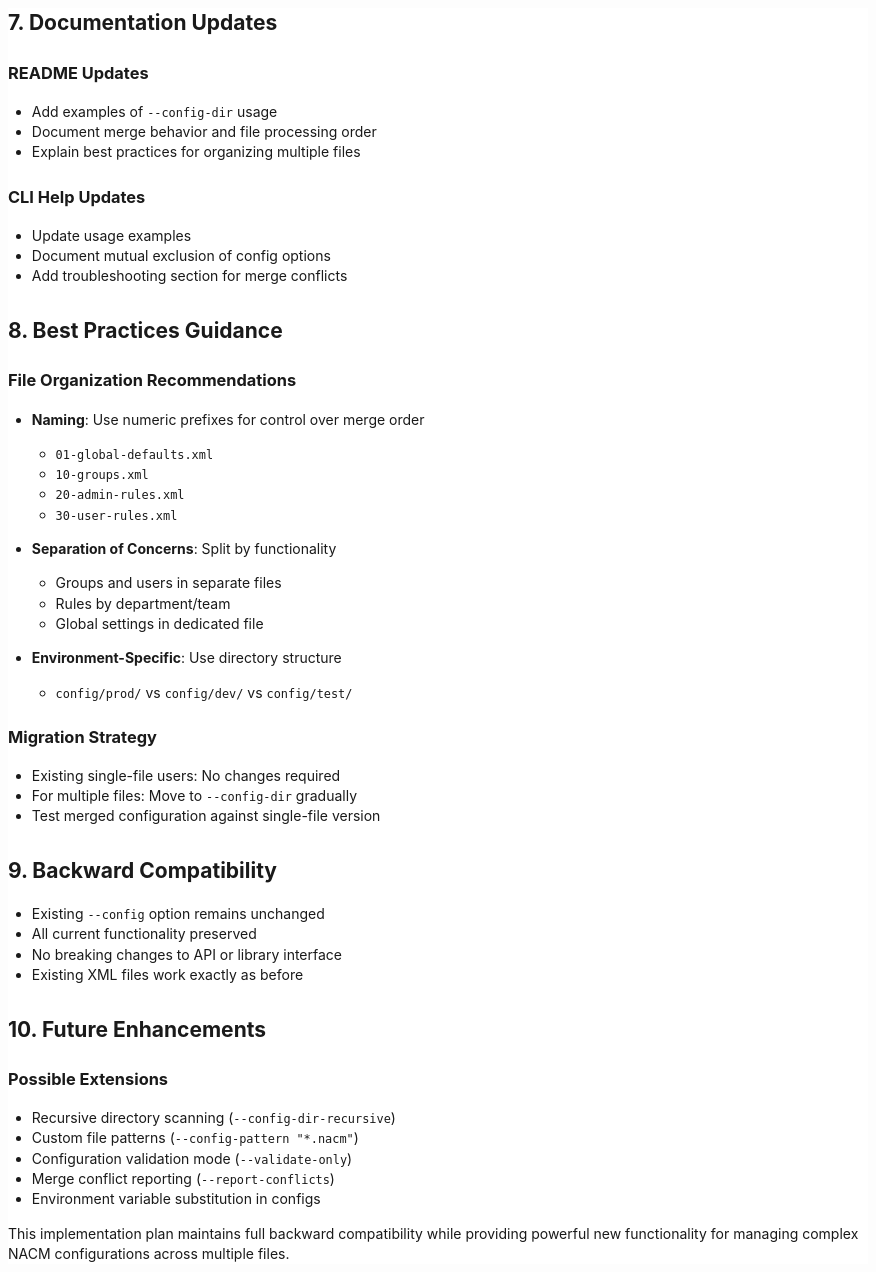 ## 7. Documentation Updates

### README Updates
- Add examples of `--config-dir` usage
- Document merge behavior and file processing order
- Explain best practices for organizing multiple files

### CLI Help Updates
- Update usage examples
- Document mutual exclusion of config options
- Add troubleshooting section for merge conflicts

## 8. Best Practices Guidance

### File Organization Recommendations
- **Naming**: Use numeric prefixes for control over merge order
  - `01-global-defaults.xml`
  - `10-groups.xml` 
  - `20-admin-rules.xml`
  - `30-user-rules.xml`

- **Separation of Concerns**: Split by functionality
  - Groups and users in separate files
  - Rules by department/team
  - Global settings in dedicated file

- **Environment-Specific**: Use directory structure
  - `config/prod/` vs `config/dev/` vs `config/test/`

### Migration Strategy
- Existing single-file users: No changes required
- For multiple files: Move to `--config-dir` gradually
- Test merged configuration against single-file version

## 9. Backward Compatibility

- Existing `--config` option remains unchanged
- All current functionality preserved
- No breaking changes to API or library interface
- Existing XML files work exactly as before

## 10. Future Enhancements

### Possible Extensions
- Recursive directory scanning (`--config-dir-recursive`)
- Custom file patterns (`--config-pattern "*.nacm"`)
- Configuration validation mode (`--validate-only`)
- Merge conflict reporting (`--report-conflicts`)
- Environment variable substitution in configs

This implementation plan maintains full backward compatibility while providing powerful new functionality for managing complex NACM configurations across multiple files.
